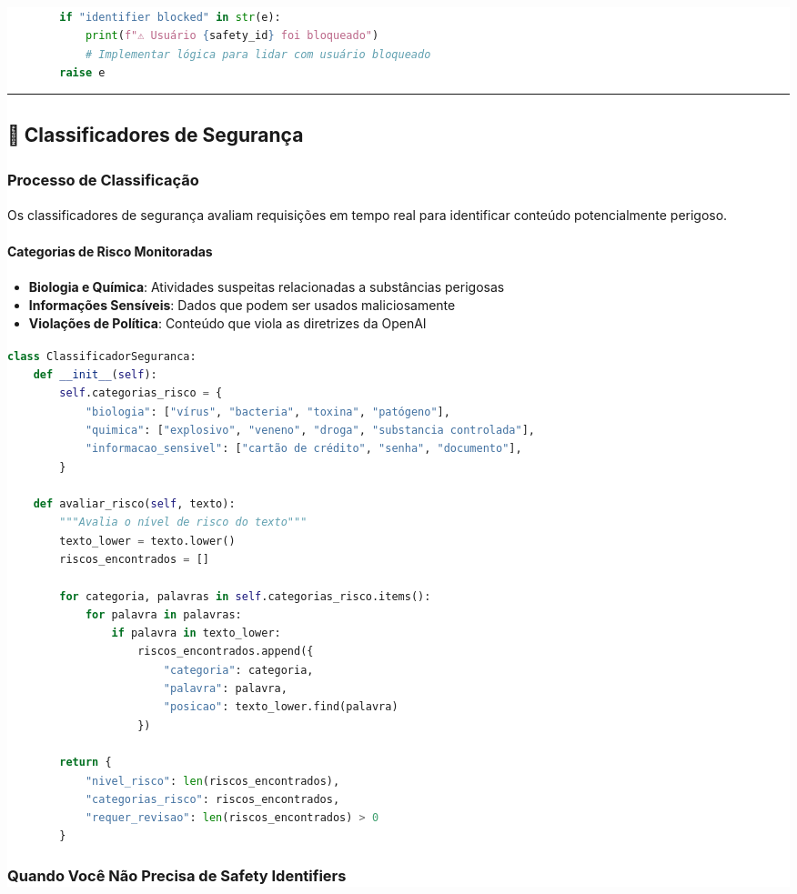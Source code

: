```python
        if "identifier blocked" in str(e):
            print(f"⚠️ Usuário {safety_id} foi bloqueado")
            # Implementar lógica para lidar com usuário bloqueado
        raise e
```

---

## 🎯 Classificadores de Segurança

### Processo de Classificação

Os classificadores de segurança avaliam requisições em tempo real para identificar conteúdo potencialmente perigoso.

#### Categorias de Risco Monitoradas

- **Biologia e Química**: Atividades suspeitas relacionadas a substâncias perigosas
- **Informações Sensíveis**: Dados que podem ser usados maliciosamente
- **Violações de Política**: Conteúdo que viola as diretrizes da OpenAI

```python
class ClassificadorSeguranca:
    def __init__(self):
        self.categorias_risco = {
            "biologia": ["vírus", "bacteria", "toxina", "patógeno"],
            "quimica": ["explosivo", "veneno", "droga", "substancia controlada"],
            "informacao_sensivel": ["cartão de crédito", "senha", "documento"],
        }
    
    def avaliar_risco(self, texto):
        """Avalia o nível de risco do texto"""
        texto_lower = texto.lower()
        riscos_encontrados = []
        
        for categoria, palavras in self.categorias_risco.items():
            for palavra in palavras:
                if palavra in texto_lower:
                    riscos_encontrados.append({
                        "categoria": categoria,
                        "palavra": palavra,
                        "posicao": texto_lower.find(palavra)
                    })
        
        return {
            "nivel_risco": len(riscos_encontrados),
            "categorias_risco": riscos_encontrados,
            "requer_revisao": len(riscos_encontrados) > 0
        }
```

### Quando Você Não Precisa de Safety Identifiers
